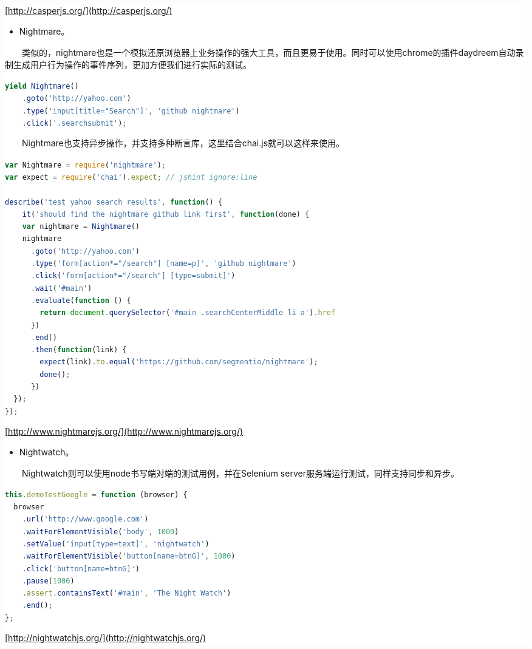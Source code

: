 [http://casperjs.org/](http://casperjs.org/)


- Nightmare。

&emsp;&emsp;类似的，nightmare也是一个模拟还原浏览器上业务操作的强大工具，而且更易于使用。同时可以使用chrome的插件daydreem自动录制生成用户行为操作的事件序列，更加方便我们进行实际的测试。

```javascript
yield Nightmare()
    .goto('http://yahoo.com')
    .type('input[title="Search"]', 'github nightmare')
    .click('.searchsubmit');

```

&emsp;&emsp;Nightmare也支持异步操作，并支持多种断言库，这里结合chai.js就可以这样来使用。

```javascript
var Nightmare = require('nightmare');
var expect = require('chai').expect; // jshint ignore:line

describe('test yahoo search results', function() {
    it('should find the nightmare github link first', function(done) {
    var nightmare = Nightmare()
    nightmare
      .goto('http://yahoo.com')
      .type('form[action*="/search"] [name=p]', 'github nightmare')
      .click('form[action*="/search"] [type=submit]')
      .wait('#main')
      .evaluate(function () {
        return document.querySelector('#main .searchCenterMiddle li a').href
      })
      .end()
      .then(function(link) {
        expect(link).to.equal('https://github.com/segmentio/nightmare');
        done();
      })
  });
});
```

[http://www.nightmarejs.org/](http://www.nightmarejs.org/)

- Nightwatch。

&emsp;&emsp;Nightwatch则可以使用node书写端对端的测试用例，并在Selenium server服务端运行测试，同样支持同步和异步。

```javascript
this.demoTestGoogle = function (browser) {
  browser
    .url('http://www.google.com')
    .waitForElementVisible('body', 1000)
    .setValue('input[type=text]', 'nightwatch')
    .waitForElementVisible('button[name=btnG]', 1000)
    .click('button[name=btnG]')
    .pause(1000)
    .assert.containsText('#main', 'The Night Watch')
    .end();
};
```
[http://nightwatchjs.org/](http://nightwatchjs.org/)
